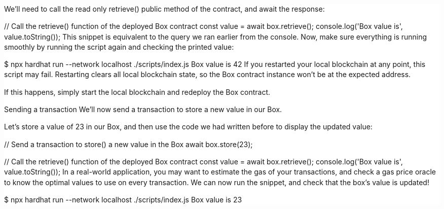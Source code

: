 We’ll need to call the read only retrieve() public method of the contract, and await the response:

// Call the retrieve() function of the deployed Box contract
const value = await box.retrieve();
console.log('Box value is', value.toString());
This snippet is equivalent to the query we ran earlier from the console. Now, make sure everything is running smoothly by running the script again and checking the printed value:

$ npx hardhat run --network localhost ./scripts/index.js
Box value is 42
If you restarted your local blockchain at any point, this script may fail. Restarting clears all local blockchain state, so the Box contract instance won’t be at the expected address.

If this happens, simply start the local blockchain and redeploy the Box contract.

Sending a transaction
We’ll now send a transaction to store a new value in our Box.

Let’s store a value of 23 in our Box, and then use the code we had written before to display the updated value:

// Send a transaction to store() a new value in the Box
await box.store(23);

// Call the retrieve() function of the deployed Box contract
const value = await box.retrieve();
console.log('Box value is', value.toString());
In a real-world application, you may want to estimate the gas of your transactions, and check a gas price oracle to know the optimal values to use on every transaction.
We can now run the snippet, and check that the box’s value is updated!

$ npx hardhat run --network localhost ./scripts/index.js
Box value is 23